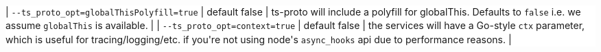 | `--ts_proto_opt=globalThisPolyfill=true`                                                                                         | default false | ts-proto will include a polyfill for globalThis. Defaults to `false` i.e. we assume `globalThis` is available.                                                                                                                                                                                                                                                                                                                                                                                                                                                                                                                                                                                                                                                                                                                                                                                                                                                                                                                                                                                                                                                                                                                                                                                                                                                                                                                                                                                                                                                                                                                                                                                                                                                                                                                                                                                                                                                                                                                                                                                                 |
| `--ts_proto_opt=context=true`                                                                                                    | default false | the services will have a Go-style `ctx` parameter, which is useful for tracing/logging/etc. if you're not using node's `async_hooks` api due to performance reasons.                                                                                                                                                                                                                                                                                                                                                                                                                                                                                                                                                                                                                                                                                                                                                                                                                                                                                                                                                                                                                                                                                                                                                                                                                                                                                                                                                                                                                                                                                                                                                                                                                                                                                                                                                                                                                                                                                                                                           | 